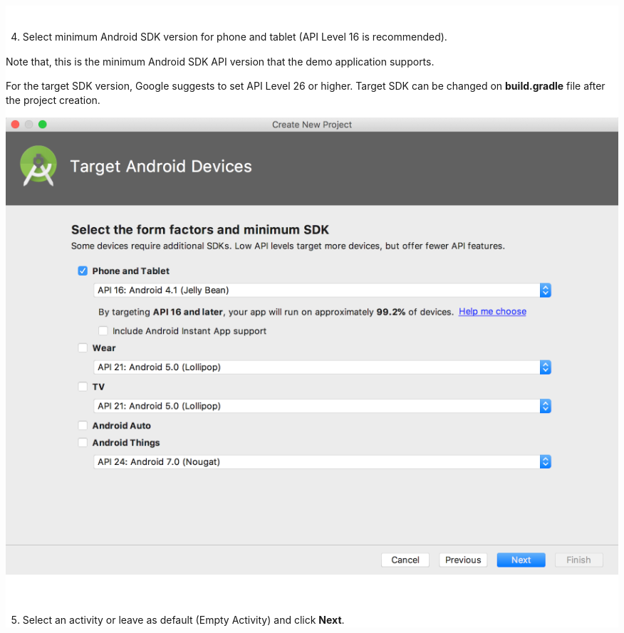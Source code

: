 <br>

4. Select minimum Android SDK version for phone and tablet (API Level 16 is recommended).

Note that, this is the minimum Android SDK API version that the demo application supports.

For the target SDK version, Google suggests to set API Level 26 or higher. Target SDK can be changed on **build.gradle** file after the project creation.

![alt text](img/get_started_3.png "")

<br>

5. Select an activity or leave as default (Empty Activity) and click **Next**.

